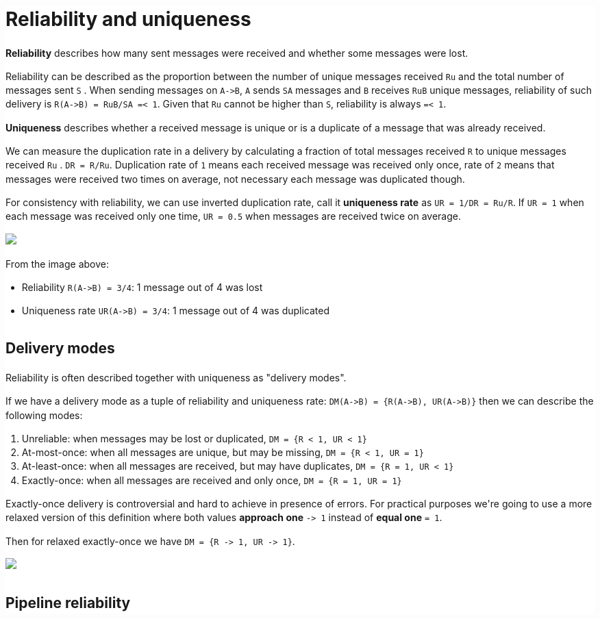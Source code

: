 # Reliability and uniqueness

**Reliability** describes how many sent messages were received and whether some messages were lost.

Reliability can be described as the proportion between the number of unique messages received `Ru` and the total number of messages sent `S`
. When sending messages on `A->B`, `A` sends `SA` messages and `B` receives `RuB` unique messages, reliability of such delivery
is `R(A->B) = RuB/SA =< 1`. Given that `Ru` cannot be higher than `S`, reliability is always `=< 1`.

**Uniqueness** describes whether a received message is unique or is a duplicate of a message that was already received.

We can measure the duplication rate in a delivery by calculating a fraction of total messages received `R` to unique messages received `Ru`
. `DR = R/Ru`. Duplication rate of `1` means each received message was received only once, rate of `2` means that messages were received two
times on average, not necessary each message was duplicated though.

For consistency with reliability, we can use inverted duplication rate, call it **uniqueness rate** as `UR = 1/DR = Ru/R`. If `UR = 1` when
each message was received only one time, `UR = 0.5` when messages are received twice on average.

<img src="./images/reliability.jpg" width="100%">

From the image above:

* Reliability `R(A->B) = 3/4`: 1 message out of 4 was lost

* Uniqueness rate `UR(A->B) = 3/4`: 1 message out of 4 was duplicated

## Delivery modes

Reliability is often described together with uniqueness as "delivery modes".

If we have a delivery mode as a tuple of reliability and uniqueness rate: `DM(A->B) = {R(A->B), UR(A->B)}`
then we can describe the following modes:

1. Unreliable: when messages may be lost or duplicated, `DM = {R < 1, UR < 1}`
1. At-most-once: when all messages are unique, but may be missing, `DM = {R < 1, UR = 1}`
1. At-least-once: when all messages are received, but may have duplicates, `DM = {R = 1, UR < 1}`
1. Exactly-once: when all messages are received and only once, `DM = {R = 1, UR = 1}`

Exactly-once delivery is controversial and hard to achieve in presence of errors. For practical purposes we're going to use a more relaxed
version of this definition where both values **approach one** `-> 1` instead of **equal one** `= 1`.

Then for relaxed exactly-once we have `DM = {R -> 1, UR -> 1}`.

<img src="./images/delivery_modes.jpg" width="100%">

## Pipeline reliability
